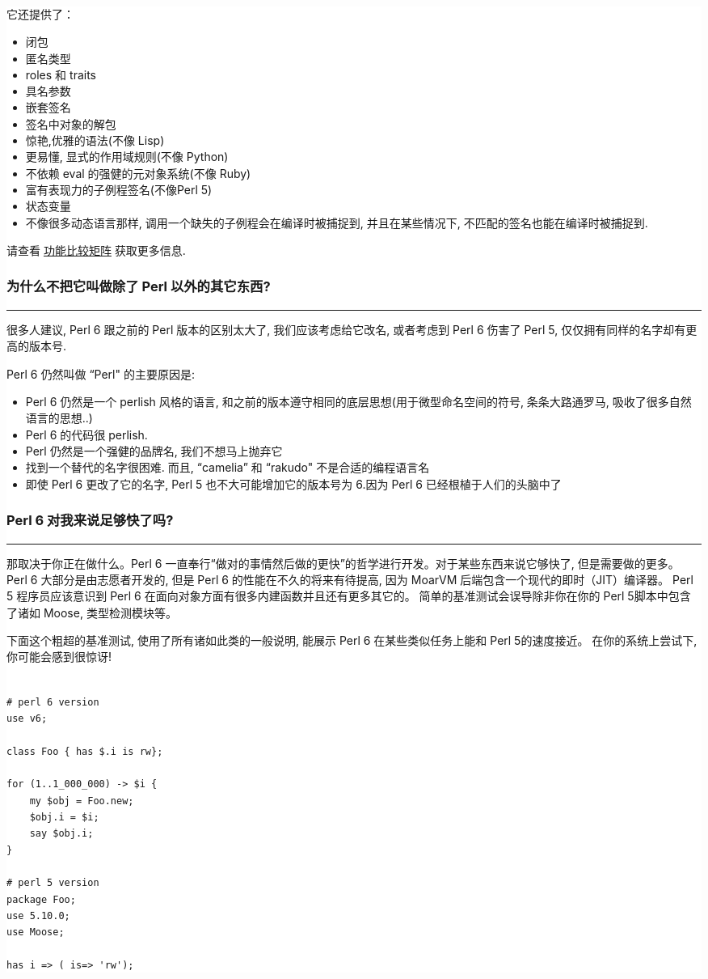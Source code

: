 

它还提供了：



- 闭包
- 匿名类型
- roles 和 traits
- 具名参数
- 嵌套签名
- 签名中对象的解包
- 惊艳,优雅的语法(不像 Lisp)
- 更易懂, 显式的作用域规则(不像 Python)
- 不依赖 eval 的强健的元对象系统(不像 Ruby)
- 富有表现力的子例程签名(不像Perl 5)
- 状态变量
- 不像很多动态语言那样, 调用一个缺失的子例程会在编译时被捕捉到, 并且在某些情况下, 不匹配的签名也能在编译时被捕捉到.



请查看 [功能比较矩阵](http://perl6.org/compilers/features) 获取更多信息.





### 为什么不把它叫做除了 Perl 以外的其它东西?
---

很多人建议, Perl 6 跟之前的 Perl 版本的区别太大了, 我们应该考虑给它改名, 或者考虑到 Perl 6 伤害了 Perl 5, 仅仅拥有同样的名字却有更高的版本号.

Perl 6 仍然叫做 “Perl" 的主要原因是:



- Perl 6 仍然是一个 perlish 风格的语言, 和之前的版本遵守相同的底层思想(用于微型命名空间的符号, 条条大路通罗马, 吸收了很多自然语言的思想..)
- Perl 6 的代码很 perlish.
- Perl 仍然是一个强健的品牌名, 我们不想马上抛弃它
- 找到一个替代的名字很困难. 而且, “camelia” 和 “rakudo" 不是合适的编程语言名
- 即使 Perl 6 更改了它的名字, Perl 5 也不大可能增加它的版本号为 6.因为 Perl 6 已经根植于人们的头脑中了

### Perl 6 对我来说足够快了吗?
---
那取决于你正在做什么。Perl 6 一直奉行“做对的事情然后做的更快”的哲学进行开发。对于某些东西来说它够快了, 但是需要做的更多。
Perl 6 大部分是由志愿者开发的, 但是 Perl 6 的性能在不久的将来有待提高, 因为 MoarVM 后端包含一个现代的即时（JIT）编译器。
Perl 5 程序员应该意识到 Perl 6 在面向对象方面有很多内建函数并且还有更多其它的。
简单的基准测试会误导除非你在你的 Perl 5脚本中包含了诸如 Moose, 类型检测模块等。

下面这个粗超的基准测试, 使用了所有诸如此类的一般说明, 能展示 Perl 6 在某些类似任务上能和 Perl 5的速度接近。
在你的系统上尝试下, 你可能会感到很惊讶!

```perl6

# perl 6 version
use v6;

class Foo { has $.i is rw};

for (1..1_000_000) -> $i {
    my $obj = Foo.new;
    $obj.i = $i;
    say $obj.i;
}

# perl 5 version
package Foo;
use 5.10.0;
use Moose;

has i => ( is=> 'rw');
```